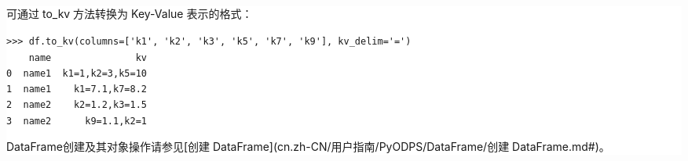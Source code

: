 可通过 to\_kv 方法转换为 Key-Value 表示的格式：

```
>>> df.to_kv(columns=['k1', 'k2', 'k3', 'k5', 'k7', 'k9'], kv_delim='=')
    name               kv
0  name1  k1=1,k2=3,k5=10
1  name1    k1=7.1,k7=8.2
2  name2    k2=1.2,k3=1.5
3  name2      k9=1.1,k2=1
```

DataFrame创建及其对象操作请参见[创建 DataFrame](cn.zh-CN/用户指南/PyODPS/DataFrame/创建 DataFrame.md#)。

